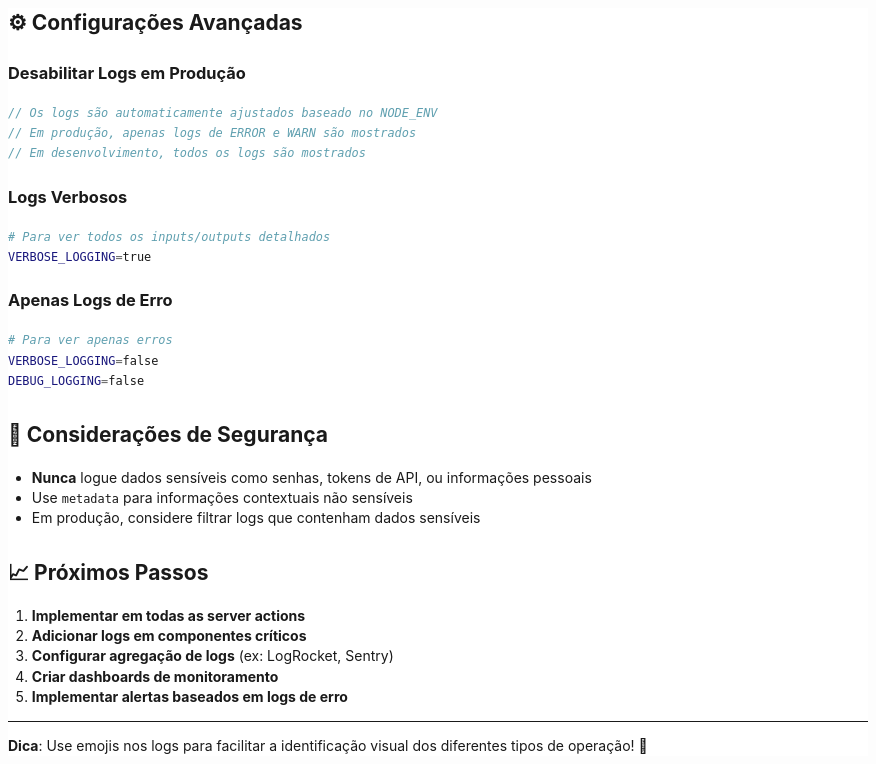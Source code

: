 ## ⚙️ Configurações Avançadas

### Desabilitar Logs em Produção

```typescript
// Os logs são automaticamente ajustados baseado no NODE_ENV
// Em produção, apenas logs de ERROR e WARN são mostrados
// Em desenvolvimento, todos os logs são mostrados
```

### Logs Verbosos

```bash
# Para ver todos os inputs/outputs detalhados
VERBOSE_LOGGING=true
```

### Apenas Logs de Erro

```bash
# Para ver apenas erros
VERBOSE_LOGGING=false
DEBUG_LOGGING=false
```

## 🚨 Considerações de Segurança

- **Nunca** logue dados sensíveis como senhas, tokens de API, ou informações pessoais
- Use `metadata` para informações contextuais não sensíveis
- Em produção, considere filtrar logs que contenham dados sensíveis

## 📈 Próximos Passos

1. **Implementar em todas as server actions**
2. **Adicionar logs em componentes críticos**
3. **Configurar agregação de logs** (ex: LogRocket, Sentry)
4. **Criar dashboards de monitoramento**
5. **Implementar alertas baseados em logs de erro**

---

**Dica**: Use emojis nos logs para facilitar a identificação visual dos diferentes tipos de operação! 🎉